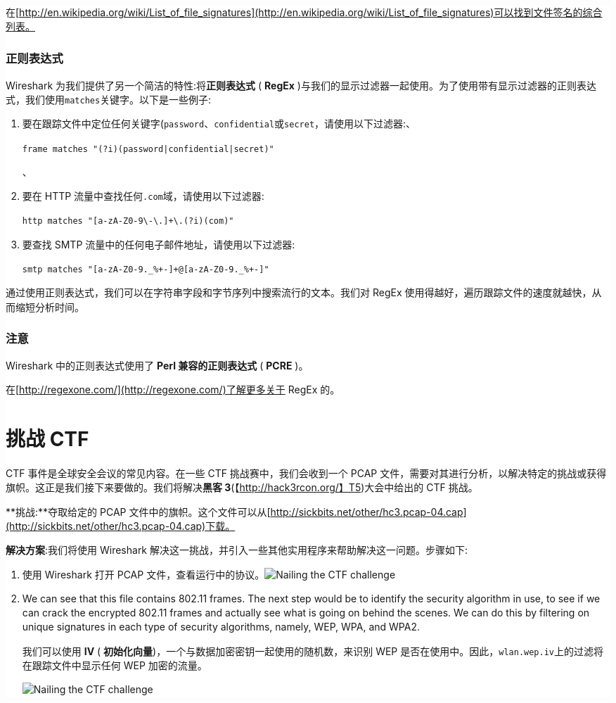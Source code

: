 在[http://en.wikipedia.org/wiki/List_of_file_signatures](http://en.wikipedia.org/wiki/List_of_file_signatures)可以找到文件签名的综合列表。

### 正则表达式

Wireshark 为我们提供了另一个简洁的特性:将**正则表达式** ( **RegEx** )与我们的显示过滤器一起使用。为了使用带有显示过滤器的正则表达式，我们使用`matches`关键字。以下是一些例子:

1.  要在跟踪文件中定位任何关键字(`password`、`confidential`或`secret`，请使用以下过滤器:、

    ```
    frame matches "(?i)(password|confidential|secret)"

    ```

    、
2.  要在 HTTP 流量中查找任何`.com`域，请使用以下过滤器:

    ```
    http matches "[a-zA-Z0-9\-\.]+\.(?i)(com)"

    ```

3.  要查找 SMTP 流量中的任何电子邮件地址，请使用以下过滤器:

    ```
    smtp matches "[a-zA-Z0-9._%+-]+@[a-zA-Z0-9._%+-]"

    ```

通过使用正则表达式，我们可以在字符串字段和字节序列中搜索流行的文本。我们对 RegEx 使用得越好，遍历跟踪文件的速度就越快，从而缩短分析时间。

### 注意

Wireshark 中的正则表达式使用了 **Perl 兼容的正则表达式** ( **PCRE** )。

在[http://regexone.com/](http://regexone.com/)了解更多关于 RegEx 的。

# 挑战 CTF

CTF 事件是全球安全会议的常见内容。在一些 CTF 挑战赛中，我们会收到一个 PCAP 文件，需要对其进行分析，以解决特定的挑战或获得旗帜。这正是我们接下来要做的。我们将解决**黑客 3**(【http://hack3rcon.org/】T5)大会中给出的 CTF 挑战。

**挑战:**夺取给定的 PCAP 文件中的旗帜。这个文件可以从[http://sickbits.net/other/hc3.pcap-04.cap](http://sickbits.net/other/hc3.pcap-04.cap)下载。

**解决方案**:我们将使用 Wireshark 解决这一挑战，并引入一些其他实用程序来帮助解决这一问题。步骤如下:

1.  使用 Wireshark 打开 PCAP 文件，查看运行中的协议。![Nailing the CTF challenge](graphics/B03861_03_33.jpg)
2.  We can see that this file contains 802.11 frames. The next step would be to identify the security algorithm in use, to see if we can crack the encrypted 802.11 frames and actually see what is going on behind the scenes. We can do this by filtering on unique signatures in each type of security algorithms, namely, WEP, WPA, and WPA2.

    我们可以使用 **IV** ( **初始化向量**)，一个与数据加密密钥一起使用的随机数，来识别 WEP 是否在使用中。因此，`wlan.wep.iv`上的过滤将在跟踪文件中显示任何 WEP 加密的流量。

    ![Nailing the CTF challenge](graphics/B03861_03_34.jpg)
